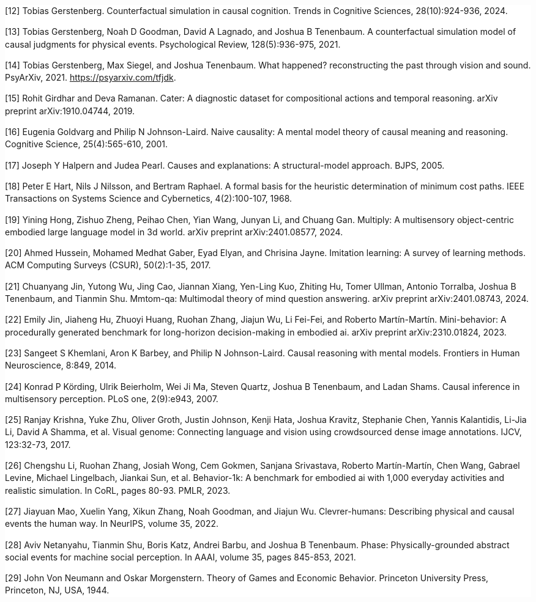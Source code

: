 [12] Tobias Gerstenberg. Counterfactual simulation in causal cognition. Trends in Cognitive Sciences, 28(10):924-936, 2024.

[13] Tobias Gerstenberg, Noah D Goodman, David A Lagnado, and Joshua B Tenenbaum. A counterfactual simulation model of causal judgments for physical events. Psychological Review, 128(5):936-975, 2021.

[14] Tobias Gerstenberg, Max Siegel, and Joshua Tenenbaum. What happened? reconstructing the past through vision and sound. PsyArXiv, 2021. https://psyarxiv.com/tfjdk.

[15] Rohit Girdhar and Deva Ramanan. Cater: A diagnostic dataset for compositional actions and temporal reasoning. arXiv preprint arXiv:1910.04744, 2019.

[16] Eugenia Goldvarg and Philip N Johnson-Laird. Naive causality: A mental model theory of causal meaning and reasoning. Cognitive Science, 25(4):565-610, 2001.

[17] Joseph Y Halpern and Judea Pearl. Causes and explanations: A structural-model approach. BJPS, 2005.

[18] Peter E Hart, Nils J Nilsson, and Bertram Raphael. A formal basis for the heuristic determination of minimum cost paths. IEEE Transactions on Systems Science and Cybernetics, 4(2):100-107, 1968.

[19] Yining Hong, Zishuo Zheng, Peihao Chen, Yian Wang, Junyan Li, and Chuang Gan. Multiply: A multisensory object-centric embodied large language model in 3d world. arXiv preprint arXiv:2401.08577, 2024.

[20] Ahmed Hussein, Mohamed Medhat Gaber, Eyad Elyan, and Chrisina Jayne. Imitation learning: A survey of learning methods. ACM Computing Surveys (CSUR), 50(2):1-35, 2017.

[21] Chuanyang Jin, Yutong Wu, Jing Cao, Jiannan Xiang, Yen-Ling Kuo, Zhiting Hu, Tomer Ullman, Antonio Torralba, Joshua B Tenenbaum, and Tianmin Shu. Mmtom-qa: Multimodal theory of mind question answering. arXiv preprint arXiv:2401.08743, 2024.

[22] Emily Jin, Jiaheng Hu, Zhuoyi Huang, Ruohan Zhang, Jiajun Wu, Li Fei-Fei, and Roberto Martín-Martín. Mini-behavior: A procedurally generated benchmark for long-horizon decision-making in embodied ai. arXiv preprint arXiv:2310.01824, 2023.

[23] Sangeet S Khemlani, Aron K Barbey, and Philip N Johnson-Laird. Causal reasoning with mental models. Frontiers in Human Neuroscience, 8:849, 2014.

[24] Konrad P Körding, Ulrik Beierholm, Wei Ji Ma, Steven Quartz, Joshua B Tenenbaum, and Ladan Shams. Causal inference in multisensory perception. PLoS one, 2(9):e943, 2007.

[25] Ranjay Krishna, Yuke Zhu, Oliver Groth, Justin Johnson, Kenji Hata, Joshua Kravitz, Stephanie Chen, Yannis Kalantidis, Li-Jia Li, David A Shamma, et al. Visual genome: Connecting language and vision using crowdsourced dense image annotations. IJCV, 123:32-73, 2017.

[26] Chengshu Li, Ruohan Zhang, Josiah Wong, Cem Gokmen, Sanjana Srivastava, Roberto Martín-Martín, Chen Wang, Gabrael Levine, Michael Lingelbach, Jiankai Sun, et al. Behavior-1k: A benchmark for embodied ai with 1,000 everyday activities and realistic simulation. In CoRL, pages 80-93. PMLR, 2023.

[27] Jiayuan Mao, Xuelin Yang, Xikun Zhang, Noah Goodman, and Jiajun Wu. Clevrer-humans: Describing physical and causal events the human way. In NeurIPS, volume 35, 2022.

[28] Aviv Netanyahu, Tianmin Shu, Boris Katz, Andrei Barbu, and Joshua B Tenenbaum. Phase: Physically-grounded abstract social events for machine social perception. In AAAI, volume 35, pages 845-853, 2021.

[29] John Von Neumann and Oskar Morgenstern. Theory of Games and Economic Behavior. Princeton University Press, Princeton, NJ, USA, 1944.
